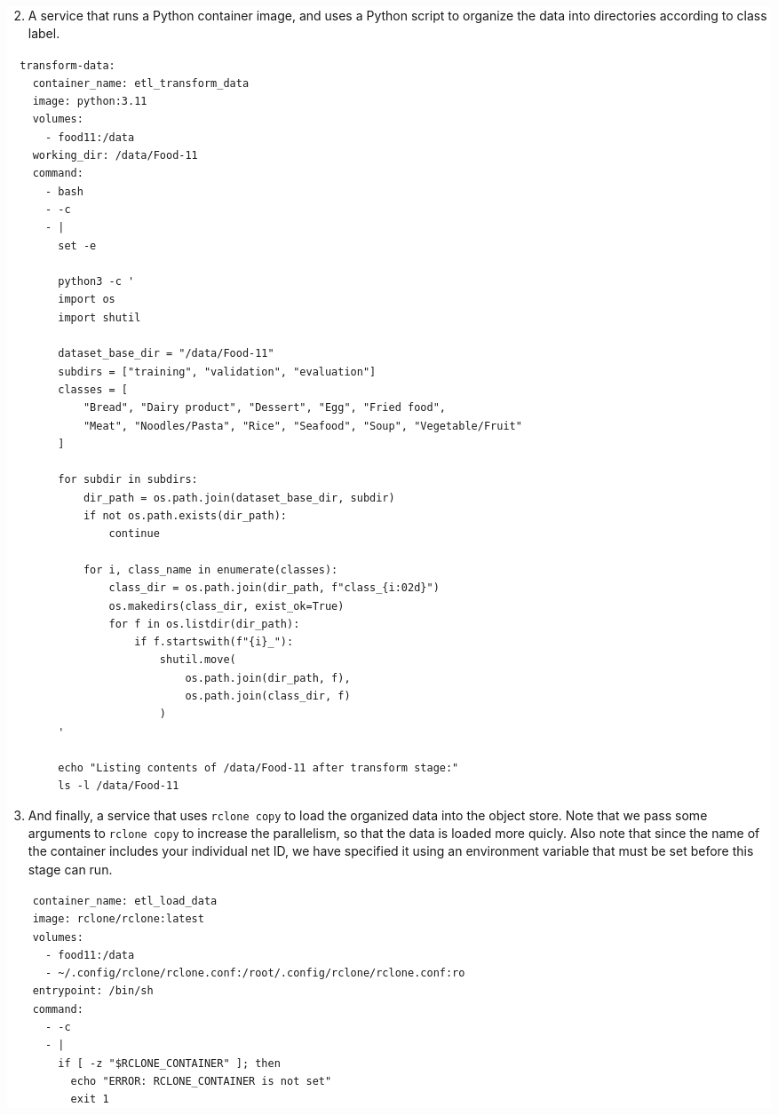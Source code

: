 2. A service that runs a Python container image, and uses a Python script to organize the data into directories according to class label.

```
  transform-data:
    container_name: etl_transform_data
    image: python:3.11
    volumes:
      - food11:/data
    working_dir: /data/Food-11
    command:
      - bash
      - -c
      - |
        set -e

        python3 -c '
        import os
        import shutil

        dataset_base_dir = "/data/Food-11"
        subdirs = ["training", "validation", "evaluation"]
        classes = [
            "Bread", "Dairy product", "Dessert", "Egg", "Fried food",
            "Meat", "Noodles/Pasta", "Rice", "Seafood", "Soup", "Vegetable/Fruit"
        ]

        for subdir in subdirs:
            dir_path = os.path.join(dataset_base_dir, subdir)
            if not os.path.exists(dir_path):
                continue

            for i, class_name in enumerate(classes):
                class_dir = os.path.join(dir_path, f"class_{i:02d}")
                os.makedirs(class_dir, exist_ok=True)
                for f in os.listdir(dir_path):
                    if f.startswith(f"{i}_"):
                        shutil.move(
                            os.path.join(dir_path, f),
                            os.path.join(class_dir, f)
                        )
        '

        echo "Listing contents of /data/Food-11 after transform stage:"
        ls -l /data/Food-11
```

3. And finally, a service that uses `rclone copy` to load the organized data into the object store. Note that we pass some arguments to `rclone copy` to increase the parallelism, so that the data is loaded more quicly. Also note that since the name of the container includes your individual net ID, we have specified it using an environment variable that must be set before this stage can run.

```
    container_name: etl_load_data
    image: rclone/rclone:latest
    volumes:
      - food11:/data
      - ~/.config/rclone/rclone.conf:/root/.config/rclone/rclone.conf:ro
    entrypoint: /bin/sh
    command:
      - -c
      - |
        if [ -z "$RCLONE_CONTAINER" ]; then
          echo "ERROR: RCLONE_CONTAINER is not set"
          exit 1
```